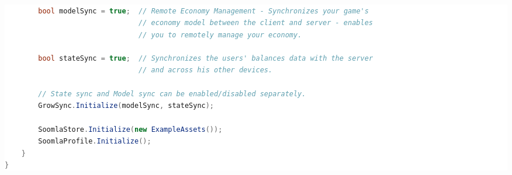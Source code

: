 ``` cs
		bool modelSync = true; 	// Remote Economy Management - Synchronizes your game's
								// economy model between the client and server - enables
								// you to remotely manage your economy.

		bool stateSync = true; 	// Synchronizes the users' balances data with the server
								// and across his other devices.

		// State sync and Model sync can be enabled/disabled separately.
		GrowSync.Initialize(modelSync, stateSync);

		SoomlaStore.Initialize(new ExampleAssets());
		SoomlaProfile.Initialize();
	}
}
```
